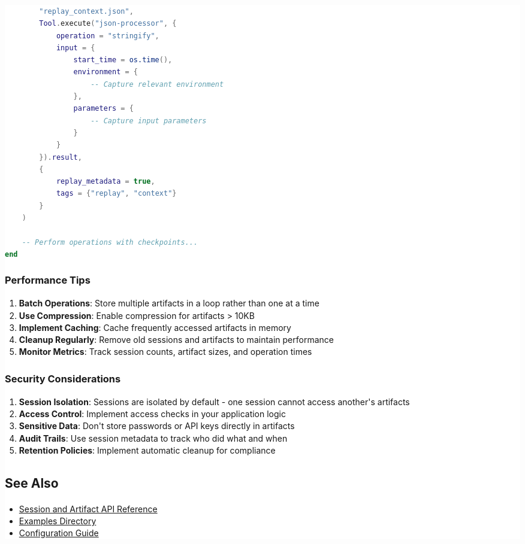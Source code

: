 ```lua
        "replay_context.json",
        Tool.execute("json-processor", {
            operation = "stringify",
            input = {
                start_time = os.time(),
                environment = {
                    -- Capture relevant environment
                },
                parameters = {
                    -- Capture input parameters
                }
            }
        }).result,
        {
            replay_metadata = true,
            tags = {"replay", "context"}
        }
    )
    
    -- Perform operations with checkpoints...
end
```

### Performance Tips

1. **Batch Operations**: Store multiple artifacts in a loop rather than one at a time
2. **Use Compression**: Enable compression for artifacts > 10KB
3. **Implement Caching**: Cache frequently accessed artifacts in memory
4. **Cleanup Regularly**: Remove old sessions and artifacts to maintain performance
5. **Monitor Metrics**: Track session counts, artifact sizes, and operation times

### Security Considerations

1. **Session Isolation**: Sessions are isolated by default - one session cannot access another's artifacts
2. **Access Control**: Implement access checks in your application logic
3. **Sensitive Data**: Don't store passwords or API keys directly in artifacts
4. **Audit Trails**: Use session metadata to track who did what and when
5. **Retention Policies**: Implement automatic cleanup for compliance

## See Also

- [Session and Artifact API Reference](./session-artifact-api.md)
- [Examples Directory](../../examples/lua/session/)
- [Configuration Guide](./configuration.md)